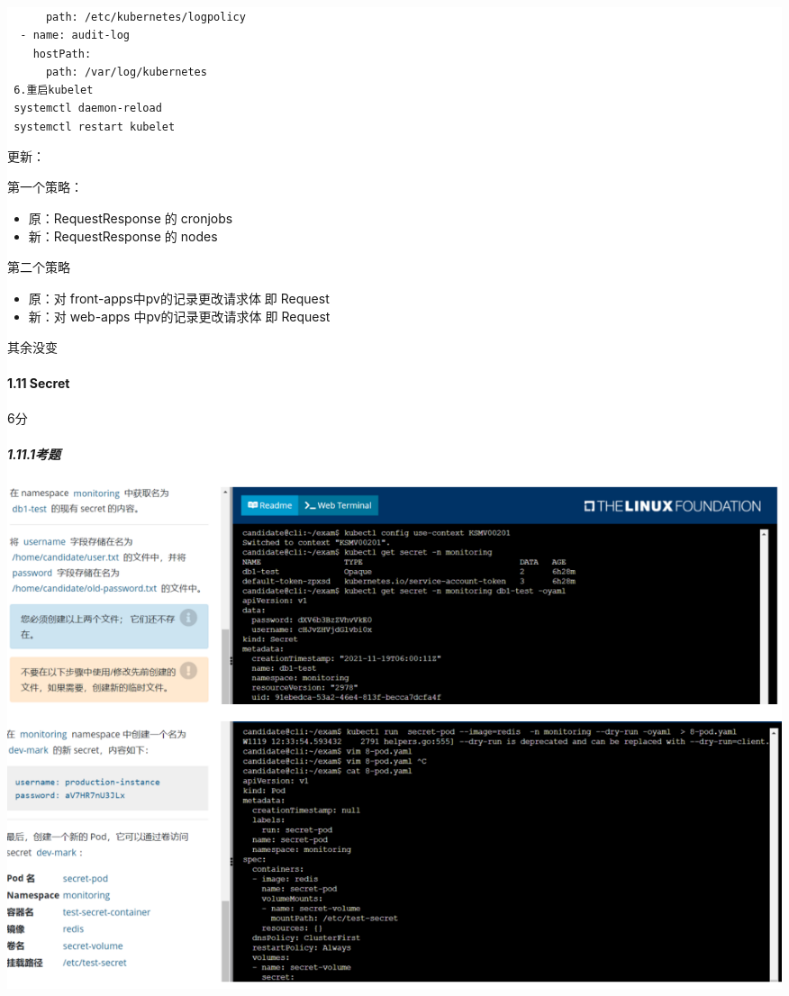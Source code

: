 ```SH
      path: /etc/kubernetes/logpolicy
  - name: audit-log
    hostPath:
      path: /var/log/kubernetes
 6.重启kubelet
 systemctl daemon-reload
 systemctl restart kubelet
```

更新：

第一个策略：

+ 原：RequestResponse 的 cronjobs
+ 新：RequestResponse 的 nodes

第二个策略

+ 原：对 front-apps中pv的记录更改请求体 即 Request
+ 新：对 web-apps 中pv的记录更改请求体 即 Request

其余没变



#### 1.11 Secret

6分

##### 1.11.1考题 

 ![image-20230320154617558](images/image-20230320154617558.png)

 ![image-20230320154633409](images/image-20230320154633409.png)
